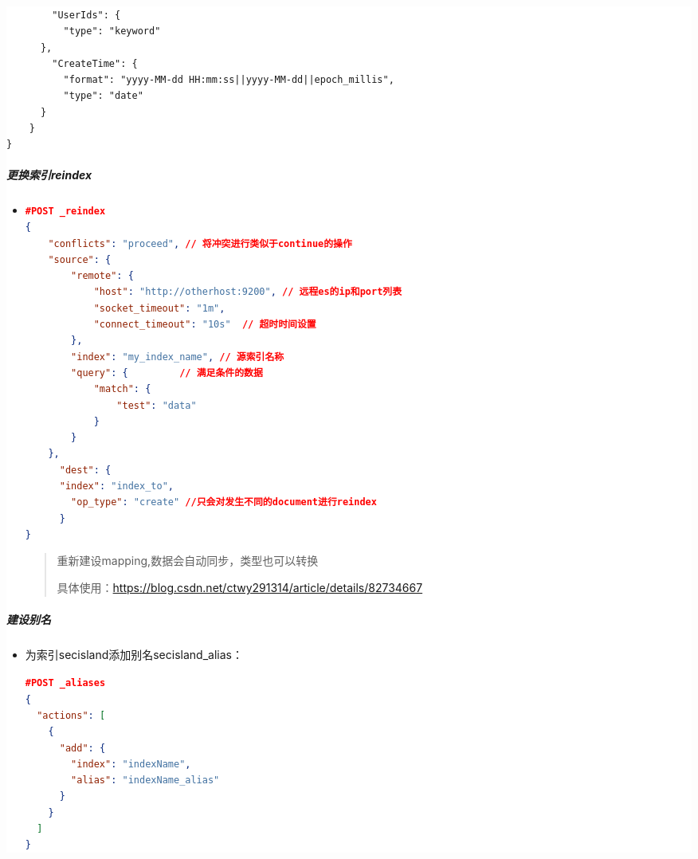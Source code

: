   ```
          "UserIds": {
  			"type": "keyword"
  		},
          "CreateTime": {
  			"format": "yyyy-MM-dd HH:mm:ss||yyyy-MM-dd||epoch_millis",
  			"type": "date"
  		}
      }
  }
  ```

##### 更换索引reindex

- ```json
  #POST _reindex
  {
      "conflicts": "proceed", // 将冲突进行类似于continue的操作
      "source": {
          "remote": {
              "host": "http://otherhost:9200", // 远程es的ip和port列表
              "socket_timeout": "1m",
              "connect_timeout": "10s"  // 超时时间设置
          },
          "index": "my_index_name", // 源索引名称
          "query": {         // 满足条件的数据
              "match": {
                  "test": "data"
              }
          }
      },
    	"dest": {
      	"index": "index_to",
          "op_type": "create" //只会对发生不同的document进行reindex
    	}
  }
  ```

  > 重新建设mapping,数据会自动同步，类型也可以转换
  >
  > 具体使用：https://blog.csdn.net/ctwy291314/article/details/82734667

##### 建设别名

- 为索引secisland添加别名secisland_alias：

  ```json
  #POST _aliases
  {
    "actions": [
      {
        "add": {
          "index": "indexName",
          "alias": "indexName_alias"
        }
      }
    ]
  }
  ```
